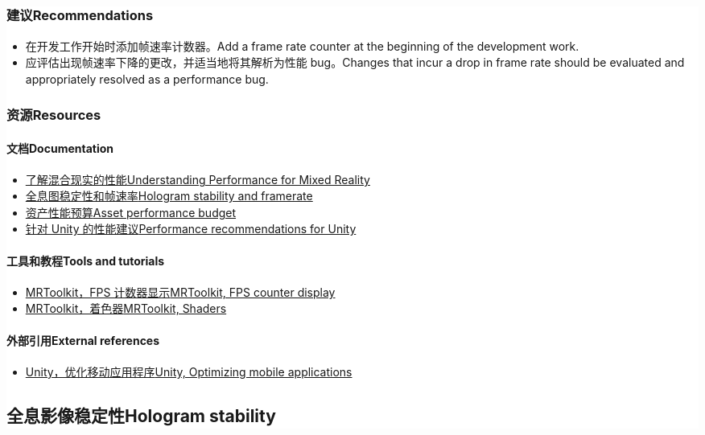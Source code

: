 ### <a name="recommendations"></a><span data-ttu-id="d9a5b-136">建议</span><span class="sxs-lookup"><span data-stu-id="d9a5b-136">Recommendations</span></span>

* <span data-ttu-id="d9a5b-137">在开发工作开始时添加帧速率计数器。</span><span class="sxs-lookup"><span data-stu-id="d9a5b-137">Add a frame rate counter at the beginning of the development work.</span></span>
* <span data-ttu-id="d9a5b-138">应评估出现帧速率下降的更改，并适当地将其解析为性能 bug。</span><span class="sxs-lookup"><span data-stu-id="d9a5b-138">Changes that incur a drop in frame rate should be evaluated and appropriately resolved as a performance bug.</span></span>

### <a name="resources"></a><span data-ttu-id="d9a5b-139">资源</span><span class="sxs-lookup"><span data-stu-id="d9a5b-139">Resources</span></span>

#### <a name="documentation"></a><span data-ttu-id="d9a5b-140">文档</span><span class="sxs-lookup"><span data-stu-id="d9a5b-140">Documentation</span></span>

* [<span data-ttu-id="d9a5b-141">了解混合现实的性能</span><span class="sxs-lookup"><span data-stu-id="d9a5b-141">Understanding Performance for Mixed Reality</span></span>](understanding-performance-for-mixed-reality.md)
* [<span data-ttu-id="d9a5b-142">全息图稳定性和帧速率</span><span class="sxs-lookup"><span data-stu-id="d9a5b-142">Hologram stability and framerate</span></span>](hologram-stability.md#frame-rate)
* [<span data-ttu-id="d9a5b-143">资产性能预算</span><span class="sxs-lookup"><span data-stu-id="d9a5b-143">Asset performance budget</span></span>](asset-creation-process.md)
* [<span data-ttu-id="d9a5b-144">针对 Unity 的性能建议</span><span class="sxs-lookup"><span data-stu-id="d9a5b-144">Performance recommendations for Unity</span></span>](performance-recommendations-for-unity.md)

#### <a name="tools-and-tutorials"></a><span data-ttu-id="d9a5b-145">工具和教程</span><span class="sxs-lookup"><span data-stu-id="d9a5b-145">Tools and tutorials</span></span>

* [<span data-ttu-id="d9a5b-146">MRToolkit，FPS 计数器显示</span><span class="sxs-lookup"><span data-stu-id="d9a5b-146">MRToolkit, FPS counter display</span></span>](https://github.com/Microsoft/MixedRealityToolkit-Unity/blob/htk_release/Assets/HoloToolkit/Utilities/README.md)
* [<span data-ttu-id="d9a5b-147">MRToolkit，着色器</span><span class="sxs-lookup"><span data-stu-id="d9a5b-147">MRToolkit, Shaders</span></span>](https://github.com/Microsoft/MixedRealityToolkit-Unity/tree/htk_release/Assets/HoloToolkit/Utilities/Shaders)

#### <a name="external-references"></a><span data-ttu-id="d9a5b-148">外部引用</span><span class="sxs-lookup"><span data-stu-id="d9a5b-148">External references</span></span>

* [<span data-ttu-id="d9a5b-149">Unity，优化移动应用程序</span><span class="sxs-lookup"><span data-stu-id="d9a5b-149">Unity, Optimizing mobile applications</span></span>](https://www.youtube.com/watch?v=j4YAY36xjwE)

## <a name="hologram-stability"></a><span data-ttu-id="d9a5b-150">全息影像稳定性</span><span class="sxs-lookup"><span data-stu-id="d9a5b-150">Hologram stability</span></span>
